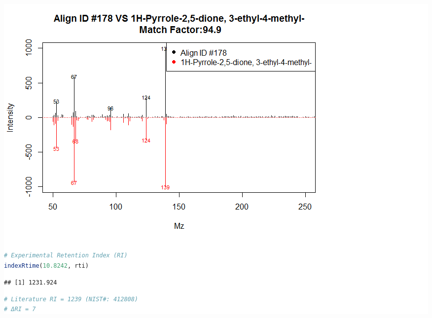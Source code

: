 ![](Spectral_Deconvolution_files/figure-gfm/unnamed-chunk-24-1.png)

``` r
# Experimental Retention Index (RI)
indexRtime(10.8242, rti)
```

    ## [1] 1231.924

``` r
# Literature RI = 1239 (NIST#: 412808)
# ΔRI = 7
```
